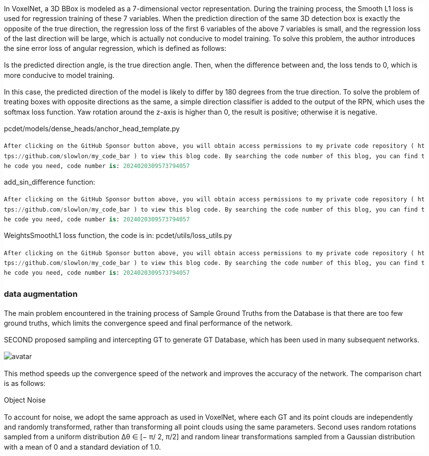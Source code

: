  In VoxelNet, a 3D BBox is modeled as a 7-dimensional vector representation. During the training process, the Smooth L1 loss is used for regression training of these 7 variables. When the prediction direction of the same 3D detection box is exactly the opposite of the true direction, the regression loss of the first 6 variables of the above 7 variables is small, and the regression loss of the last direction will be large, which is actually not conducive to model training. To solve this problem, the author introduces the sine error loss of angular regression, which is defined as follows: 

 Is the predicted direction angle, is the true direction angle. Then, when the difference between and, the loss tends to 0, which is more conducive to model training. 

 In this case, the predicted direction of the model is likely to differ by 180 degrees from the true direction. To solve the problem of treating boxes with opposite directions as the same, a simple direction classifier is added to the output of the RPN, which uses the softmax loss function. Yaw rotation around the z-axis is higher than 0, the result is positive; otherwise it is negative. 

 pcdet/models/dense_heads/anchor_head_template.py 

  ```python  
After clicking on the GitHub Sponsor button above, you will obtain access permissions to my private code repository ( https://github.com/slowlon/my_code_bar ) to view this blog code. By searching the code number of this blog, you can find the code you need, code number is: 2024020309573794057
  ```  
 add_sin_difference function: 

  ```python  
After clicking on the GitHub Sponsor button above, you will obtain access permissions to my private code repository ( https://github.com/slowlon/my_code_bar ) to view this blog code. By searching the code number of this blog, you can find the code you need, code number is: 2024020309573794057
  ```  
 WeightsSmoothL1 loss function, the code is in: pcdet/utils/loss_utils.py 

  ```python  
After clicking on the GitHub Sponsor button above, you will obtain access permissions to my private code repository ( https://github.com/slowlon/my_code_bar ) to view this blog code. By searching the code number of this blog, you can find the code you need, code number is: 2024020309573794057
  ```  
###  data augmentation 

 The main problem encountered in the training process of Sample Ground Truths from the Database is that there are too few ground truths, which limits the convergence speed and final performance of the network. 

 SECOND proposed sampling and intercepting GT to generate GT Database, which has been used in many subsequent networks. 

 ![avatar]( 3a246837d14542a68d65cd3904186bc3.png) 

 This method speeds up the convergence speed of the network and improves the accuracy of the network. The comparison chart is as follows:  

 Object Noise 

 To account for noise, we adopt the same approach as used in VoxelNet, where each GT and its point clouds are independently and randomly transformed, rather than transforming all point clouds using the same parameters. Second uses random rotations sampled from a uniform distribution ∆θ ∈ [− π/ 2, π/2] and random linear transformations sampled from a Gaussian distribution with a mean of 0 and a standard deviation of 1.0. 
